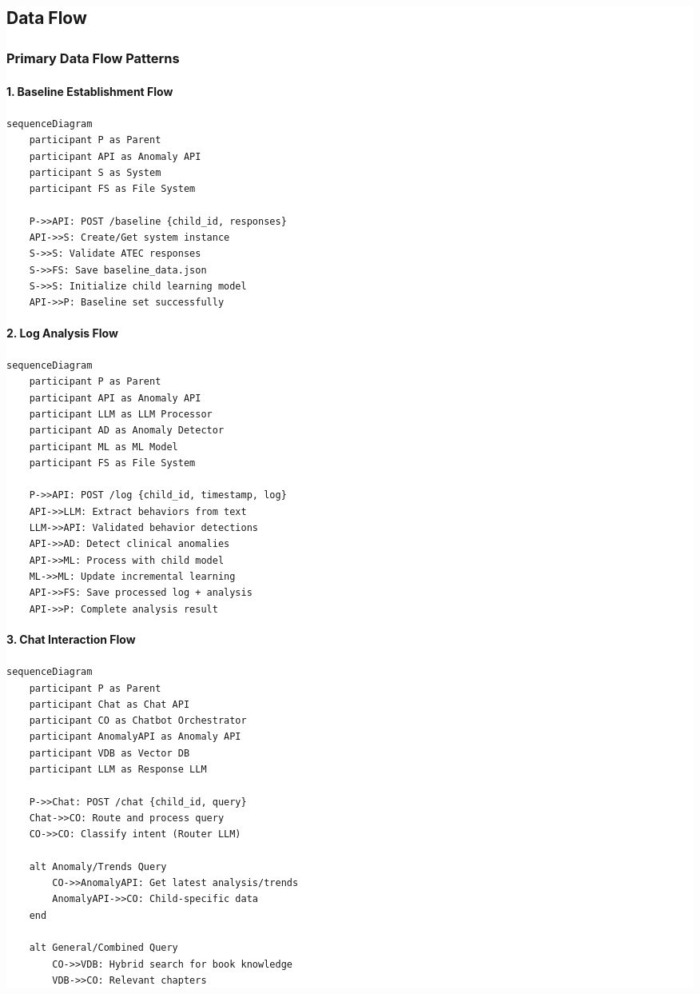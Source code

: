 ## Data Flow

### Primary Data Flow Patterns

#### 1. Baseline Establishment Flow

```mermaid
sequenceDiagram
    participant P as Parent
    participant API as Anomaly API
    participant S as System
    participant FS as File System
    
    P->>API: POST /baseline {child_id, responses}
    API->>S: Create/Get system instance
    S->>S: Validate ATEC responses
    S->>FS: Save baseline_data.json
    S->>S: Initialize child learning model
    API->>P: Baseline set successfully
```

#### 2. Log Analysis Flow

```mermaid
sequenceDiagram
    participant P as Parent
    participant API as Anomaly API
    participant LLM as LLM Processor
    participant AD as Anomaly Detector
    participant ML as ML Model
    participant FS as File System
    
    P->>API: POST /log {child_id, timestamp, log}
    API->>LLM: Extract behaviors from text
    LLM->>API: Validated behavior detections
    API->>AD: Detect clinical anomalies
    API->>ML: Process with child model
    ML->>ML: Update incremental learning
    API->>FS: Save processed log + analysis
    API->>P: Complete analysis result
```

#### 3. Chat Interaction Flow

```mermaid
sequenceDiagram
    participant P as Parent
    participant Chat as Chat API
    participant CO as Chatbot Orchestrator
    participant AnomalyAPI as Anomaly API
    participant VDB as Vector DB
    participant LLM as Response LLM
    
    P->>Chat: POST /chat {child_id, query}
    Chat->>CO: Route and process query
    CO->>CO: Classify intent (Router LLM)
    
    alt Anomaly/Trends Query
        CO->>AnomalyAPI: Get latest analysis/trends
        AnomalyAPI->>CO: Child-specific data
    end
    
    alt General/Combined Query
        CO->>VDB: Hybrid search for book knowledge
        VDB->>CO: Relevant chapters
```